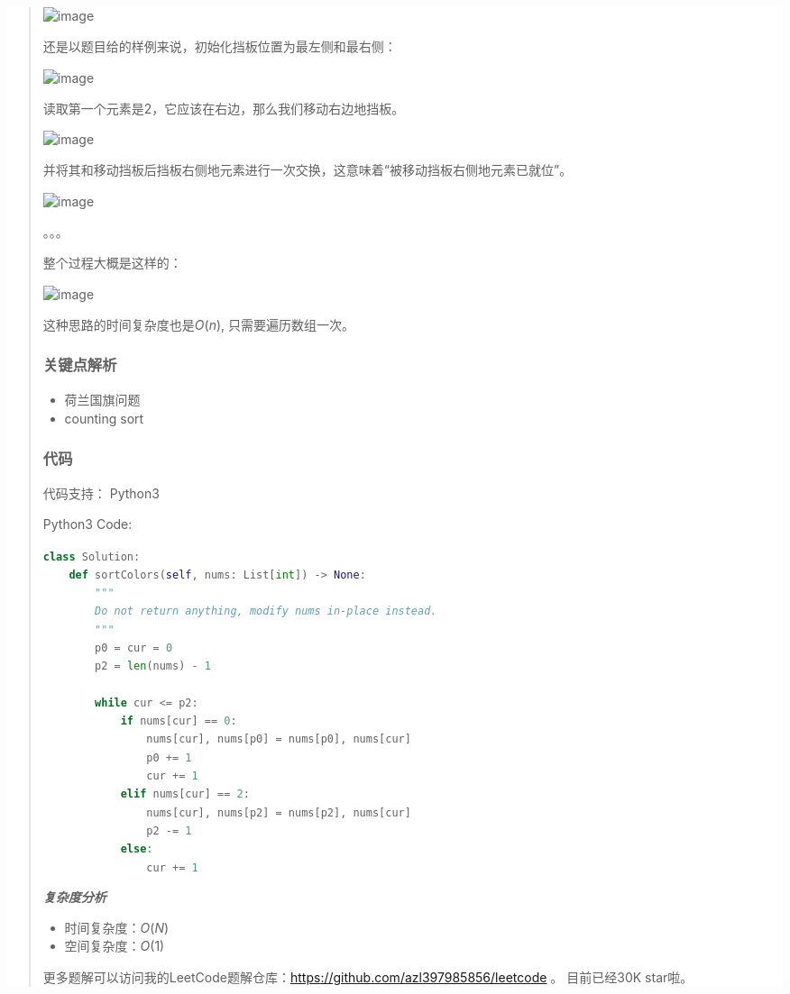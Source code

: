 > ![image](https://user-images.githubusercontent.com/12479470/83542469-9a5b2f80-a52d-11ea-990d-1b56623ba2c8.png)
>
> 还是以题目给的样例来说，初始化挡板位置为最左侧和最右侧：
>
> ![image](../../../../Blog/docs/.vuepress/public/83542548-b19a1d00-a52d-11ea-92aa-c2458d7fe178.png)
>
> 读取第一个元素是2，它应该在右边，那么我们移动右边地挡板。
>
> ![image](https://user-images.githubusercontent.com/12479470/83542598-c5de1a00-a52d-11ea-9095-c66e1ed20c8f.png)
>
> 并将其和移动挡板后挡板右侧地元素进行一次交换，这意味着“被移动挡板右侧地元素已就位”。
>
> ![image](../../../../Blog/docs/.vuepress/public/83542711-e9a16000-a52d-11ea-9226-5a385c26174c.png)
>
> 。。。
>
> 整个过程大概是这样的：
>
> ![image](https://user-images.githubusercontent.com/12479470/83542777-08075b80-a52e-11ea-922b-110b6f1a9fbc.png)
>
> 这种思路的时间复杂度也是$O(n)$, 只需要遍历数组一次。
>
> ### 关键点解析
> * 荷兰国旗问题
> * counting sort
>
> ### 代码
> 代码支持： Python3
>
> Python3 Code:
>
> ```python
> class Solution:
>     def sortColors(self, nums: List[int]) -> None:
>         """
>         Do not return anything, modify nums in-place instead.
>         """
>         p0 = cur = 0
>         p2 = len(nums) - 1
>         
>         while cur <= p2:
>             if nums[cur] == 0:
>                 nums[cur], nums[p0] = nums[p0], nums[cur]
>                 p0 += 1
>                 cur += 1
>             elif nums[cur] == 2:
>                 nums[cur], nums[p2] = nums[p2], nums[cur]
>                 p2 -= 1
>             else:
>                 cur += 1
> ```
>
> _**复杂度分析**_
>
> * 时间复杂度：$O(N)$
> * 空间复杂度：$O(1)$
>
> 更多题解可以访问我的LeetCode题解仓库：https://github.com/azl397985856/leetcode 。 目前已经30K star啦。
>